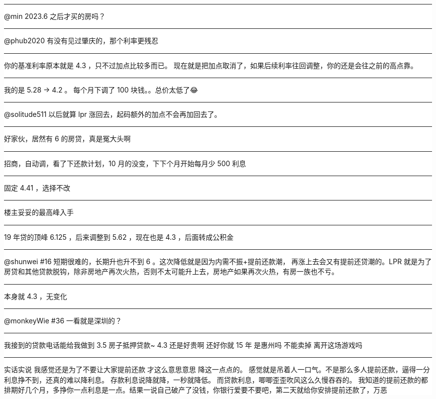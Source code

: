 ---------------------------------------------------

@min 2023.6 之后才买的房吗？

---------------------------------------------------

@phub2020 有没有见过肇庆的，那个利率更残忍

---------------------------------------------------

你的基准利率原本就是 4.3 ，只不过加点比较多而已。
现在就是把加点取消了，如果后续利率往回调整，你的还是会往之前的高点靠。

---------------------------------------------------

我的是  5.28 -> 4.2 。 每个月下调了 100 块钱。。总价太低了😂

---------------------------------------------------

@solitude511 以后就算 lpr 涨回去，起码额外的加点不会再加回去了。

---------------------------------------------------

好家伙，居然有 6 的房贷，真是冤大头啊

---------------------------------------------------

招商，自动调，看了下还款计划，10 月的没变，下下个月开始每月少 500 利息

---------------------------------------------------

固定 4.41 ，选择不改

---------------------------------------------------

楼主妥妥的最高峰入手

---------------------------------------------------

19 年贷的顶峰 6.125 ，后来调整到 5.62 ，现在也是 4.3 ，后面转成公积金

---------------------------------------------------

@shunwei #16  短期很难的，长期升也升不到 6 。这次降低就是因为内需不振+提前还款潮， 再涨上去会又有提前还贷潮的。LPR 就是为了房贷和其他贷款脱钩，除非房地产再次火热，否则不太可能升上去，房地产如果再次火热，有房一族也不亏。

---------------------------------------------------

本身就 4.3 ，无变化

---------------------------------------------------

@monkeyWie #36 一看就是深圳的？

---------------------------------------------------

我接到的贷款电话能给我做到 3.5  房子抵押贷款~  4.3 还是好贵啊 还好你就 15 年 是惠州吗 不能卖掉 离开这场游戏吗

---------------------------------------------------

实话实说 我感觉还是为了不要让大家提前还款 才这么意思意思 降这一点点的。 感觉就是吊着人一口气。不是那么多人提前还款，逼得一分利息挣不到，还真的难以降利息。 存款利息说降就降，一秒就降低。 而贷款利息，唧唧歪歪吹风这么久慢吞吞的。 我知道的提前还款的都排期好几个月，多挣你一点利息是一点。结果一说自己破产了没钱，你银行爱要不要吧，第二天就给你安排提前还款了，万恶
